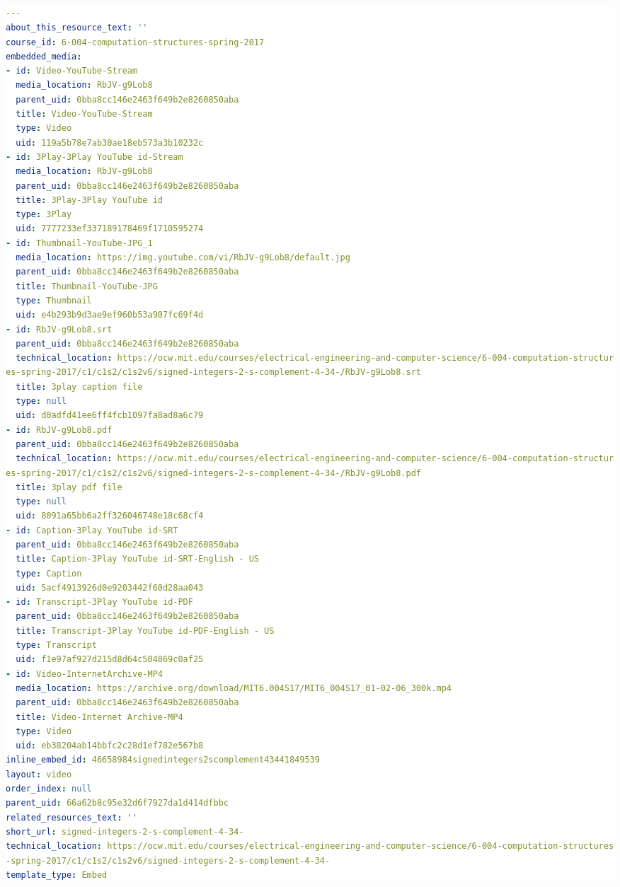 ```yaml
---
about_this_resource_text: ''
course_id: 6-004-computation-structures-spring-2017
embedded_media:
- id: Video-YouTube-Stream
  media_location: RbJV-g9Lob8
  parent_uid: 0bba8cc146e2463f649b2e8260850aba
  title: Video-YouTube-Stream
  type: Video
  uid: 119a5b78e7ab30ae18eb573a3b10232c
- id: 3Play-3Play YouTube id-Stream
  media_location: RbJV-g9Lob8
  parent_uid: 0bba8cc146e2463f649b2e8260850aba
  title: 3Play-3Play YouTube id
  type: 3Play
  uid: 7777233ef337189178469f1710595274
- id: Thumbnail-YouTube-JPG_1
  media_location: https://img.youtube.com/vi/RbJV-g9Lob8/default.jpg
  parent_uid: 0bba8cc146e2463f649b2e8260850aba
  title: Thumbnail-YouTube-JPG
  type: Thumbnail
  uid: e4b293b9d3ae9ef960b53a907fc69f4d
- id: RbJV-g9Lob8.srt
  parent_uid: 0bba8cc146e2463f649b2e8260850aba
  technical_location: https://ocw.mit.edu/courses/electrical-engineering-and-computer-science/6-004-computation-structures-spring-2017/c1/c1s2/c1s2v6/signed-integers-2-s-complement-4-34-/RbJV-g9Lob8.srt
  title: 3play caption file
  type: null
  uid: d0adfd41ee6ff4fcb1097fa8ad8a6c79
- id: RbJV-g9Lob8.pdf
  parent_uid: 0bba8cc146e2463f649b2e8260850aba
  technical_location: https://ocw.mit.edu/courses/electrical-engineering-and-computer-science/6-004-computation-structures-spring-2017/c1/c1s2/c1s2v6/signed-integers-2-s-complement-4-34-/RbJV-g9Lob8.pdf
  title: 3play pdf file
  type: null
  uid: 8091a65bb6a2ff326046748e18c68cf4
- id: Caption-3Play YouTube id-SRT
  parent_uid: 0bba8cc146e2463f649b2e8260850aba
  title: Caption-3Play YouTube id-SRT-English - US
  type: Caption
  uid: 5acf4913926d0e9203442f60d28aa043
- id: Transcript-3Play YouTube id-PDF
  parent_uid: 0bba8cc146e2463f649b2e8260850aba
  title: Transcript-3Play YouTube id-PDF-English - US
  type: Transcript
  uid: f1e97af927d215d8d64c504869c0af25
- id: Video-InternetArchive-MP4
  media_location: https://archive.org/download/MIT6.004S17/MIT6_004S17_01-02-06_300k.mp4
  parent_uid: 0bba8cc146e2463f649b2e8260850aba
  title: Video-Internet Archive-MP4
  type: Video
  uid: eb38204ab14bbfc2c28d1ef782e567b8
inline_embed_id: 46658984signedintegers2scomplement43441849539
layout: video
order_index: null
parent_uid: 66a62b8c95e32d6f7927da1d414dfbbc
related_resources_text: ''
short_url: signed-integers-2-s-complement-4-34-
technical_location: https://ocw.mit.edu/courses/electrical-engineering-and-computer-science/6-004-computation-structures-spring-2017/c1/c1s2/c1s2v6/signed-integers-2-s-complement-4-34-
template_type: Embed
```